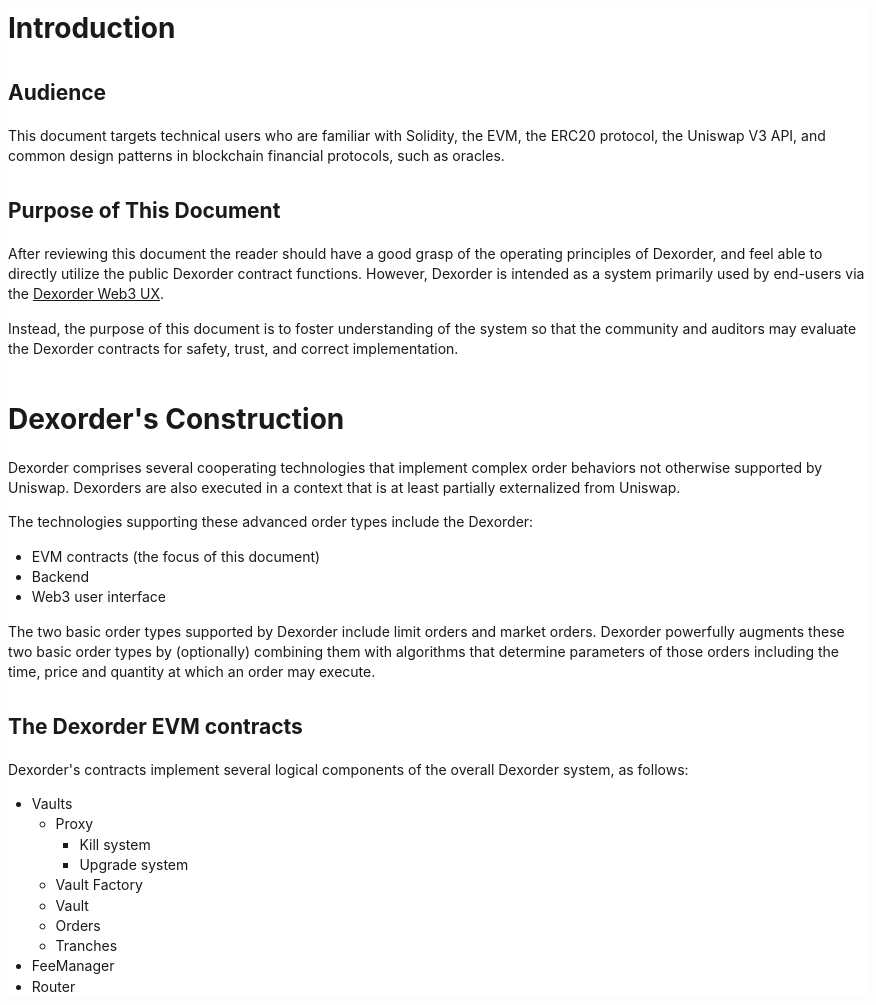 # Introduction

## Audience

This document targets technical users who are familiar with Solidity, the EVM,
the ERC20 protocol, the Uniswap V3 API, and common design patterns in blockchain
financial protocols, such as oracles.

## Purpose of This Document

After reviewing this document the reader should have a good grasp of the
operating principles of Dexorder, and feel able to directly utilize the public
Dexorder contract functions. However, Dexorder is intended as a system primarily
used by end-users via the [Dexorder Web3 UX](https://dexorder.com).

Instead, the purpose of this document is to foster understanding of the system
so that the community and auditors may evaluate the Dexorder contracts for
safety, trust, and correct implementation.

# Dexorder's Construction

Dexorder comprises several cooperating technologies that implement complex order
behaviors not otherwise supported by Uniswap. Dexorders are also executed in a
context that is at least partially externalized from Uniswap. 

The technologies supporting these advanced order types include the Dexorder:

* EVM contracts (the focus of this document)
* Backend
* Web3 user interface

The two basic order types supported by Dexorder include limit orders and market
orders. Dexorder powerfully augments these two basic order types by (optionally)
combining them with algorithms that determine parameters of those orders
including the time, price and quantity at which an order may execute.

## The Dexorder EVM contracts

Dexorder's contracts implement several logical components of the overall
Dexorder system, as follows:

* Vaults
  * Proxy
    * Kill system
    * Upgrade system
  * Vault Factory
  * Vault
  * Orders
  * Tranches
* FeeManager
* Router
